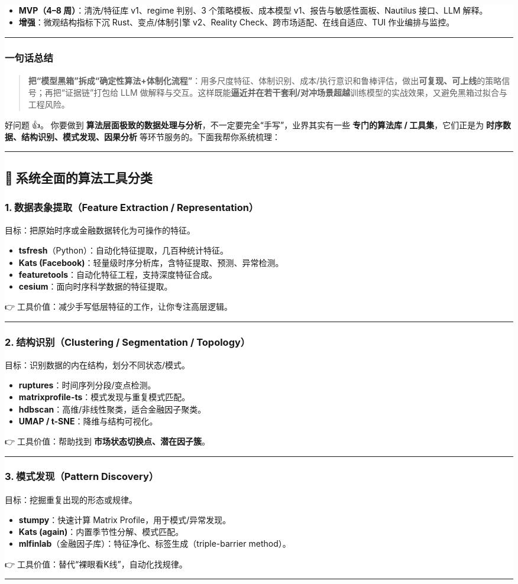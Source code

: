 * **MVP（4–8 周）**：清洗/特征库 v1、regime 判别、3 个策略模板、成本模型 v1、报告与敏感性面板、Nautilus 接口、LLM 解释。
* **增强**：微观结构指标下沉 Rust、变点/体制引擎 v2、Reality Check、跨市场适配、在线自适应、TUI 作业编排与监控。

---

### 一句话总结

> **把“模型黑箱”拆成“确定性算法+体制化流程”**：用多尺度特征、体制识别、成本/执行意识和鲁棒评估，做出**可复现、可上线**的策略信号；再把“证据链”打包给 LLM 做解释与交互。这样既能**逼近并在若干套利/对冲场景超越**训练模型的实战效果，又避免黑箱过拟合与工程风险。

好问题 👍。
你要做到 **算法层面极致的数据处理与分析**，不一定要完全“手写”，业界其实有一些 **专门的算法库 / 工具集**，它们正是为 **时序数据、结构识别、模式发现、因果分析** 等环节服务的。下面我帮你系统梳理：

---

## 🔹 系统全面的算法工具分类

### 1. **数据表象提取（Feature Extraction / Representation）**

目标：把原始时序或金融数据转化为可操作的特征。

* **tsfresh**（Python）：自动化特征提取，几百种统计特征。
* **Kats (Facebook)**：轻量级时序分析库，含特征提取、预测、异常检测。
* **featuretools**：自动化特征工程，支持深度特征合成。
* **cesium**：面向时序科学数据的特征提取。

👉 工具价值：减少手写低层特征的工作，让你专注高层逻辑。

---

### 2. **结构识别（Clustering / Segmentation / Topology）**

目标：识别数据的内在结构，划分不同状态/模式。

* **ruptures**：时间序列分段/变点检测。
* **matrixprofile-ts**：模式发现与重复模式匹配。
* **hdbscan**：高维/非线性聚类，适合金融因子聚类。
* **UMAP / t-SNE**：降维与结构可视化。

👉 工具价值：帮助找到 **市场状态切换点、潜在因子簇**。

---

### 3. **模式发现（Pattern Discovery）**

目标：挖掘重复出现的形态或规律。

* **stumpy**：快速计算 Matrix Profile，用于模式/异常发现。
* **Kats (again)**：内置季节性分解、模式匹配。
* **mlfinlab**（金融因子库）：特征净化、标签生成（triple-barrier method）。

👉 工具价值：替代“裸眼看K线”，自动化找规律。

---

